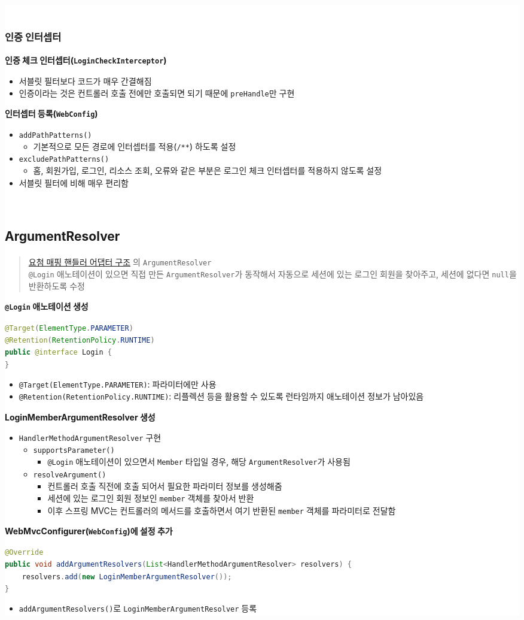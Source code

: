 <br/>

### 인증 인터셉터

**인증 체크 인터셉터(`LoginCheckInterceptor`)**
- 서블릿 필터보다 코드가 매우 간결해짐
- 인증이라는 것은 컨트롤러 호출 전에만 호출되면 되기 때문에 `preHandle`만 구현

**인터셉터 등록(`WebConfig`)**
- `addPathPatterns()`
  - 기본적으로 모든 경로에 인터셉터를 적용(`/**`) 하도록 설정
- `excludePathPatterns()`
  - 홈, 회원가입, 로그인, 리소스 조회, 오류와 같은 부분은 로그인 체크 인터셉터를 적용하지 않도록 설정
- 서블릿 필터에 비해 매우 편리함

<br/>

## ArgumentResolver

> [요첨 매핑 핸들러 어댑터 구조](https://github.com/jmxx219/Spring-Study/blob/main/springmvc/README.md#요청-매핑-핸들러-어댑터-구조) 의 `ArgumentResolver`  
> `@Login` 애노테이션이 있으면 직접 만든 `ArgumentResolver`가 동작해서 자동으로 세션에 있는 로그인 회원을 찾아주고, 세션에 없다면 `null`을 반환하도록 수정 

**`@Login` 애노테이션 생성**
```java
@Target(ElementType.PARAMETER)
@Retention(RetentionPolicy.RUNTIME)
public @interface Login {
}
```
- `@Target(ElementType.PARAMETER)`: 파라미터에만 사용
- `@Retention(RetentionPolicy.RUNTIME)`: 리플렉션 등을 활용할 수 있도록 런타임까지 애노테이션 정보가 남아있음

**LoginMemberArgumentResolver 생성**
- `HandlerMethodArgumentResolver` 구현
  - `supportsParameter()`
    - `@Login` 애노테이션이 있으면서 `Member` 타입일 경우, 해당 `ArgumentResolver`가 사용됨 
  - `resolveArgument()`
    - 컨트롤러 호출 직전에 호출 되어서 필요한 파라미터 정보를 생성해줌
    - 세션에 있는 로그인 회원 정보인 `member` 객체를 찾아서 반환
    - 이후 스프링 MVC는 컨트롤러의 메서드를 호출하면서 여기 반환된 `member` 객체를 파라미터로 전달함

**WebMvcConfigurer(`WebConfig`)에 설정 추가**
```java
@Override
public void addArgumentResolvers(List<HandlerMethodArgumentResolver> resolvers) {
    resolvers.add(new LoginMemberArgumentResolver());
}
```
  - `addArgumentResolvers()`로 `LoginMemberArgumentResolver` 등록